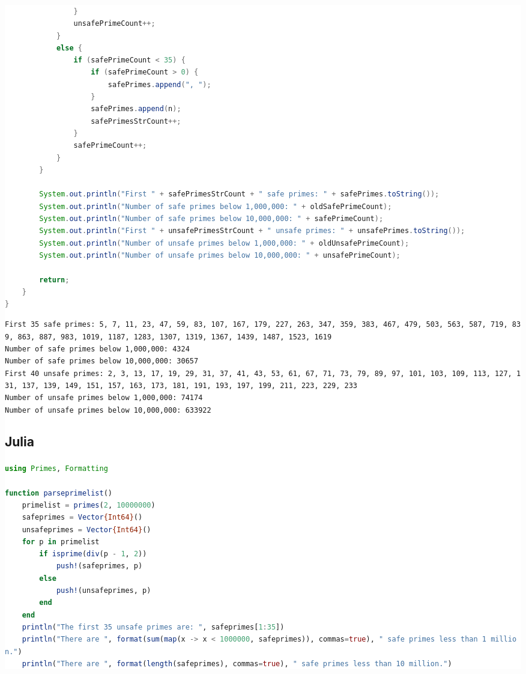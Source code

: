 ```java
                }
                unsafePrimeCount++;
            }
            else {
                if (safePrimeCount < 35) {
                    if (safePrimeCount > 0) {
                        safePrimes.append(", ");
                    }
                    safePrimes.append(n);
                    safePrimesStrCount++;
                }
                safePrimeCount++;
            }
        }

        System.out.println("First " + safePrimesStrCount + " safe primes: " + safePrimes.toString());
        System.out.println("Number of safe primes below 1,000,000: " + oldSafePrimeCount);
        System.out.println("Number of safe primes below 10,000,000: " + safePrimeCount);
        System.out.println("First " + unsafePrimesStrCount + " unsafe primes: " + unsafePrimes.toString());
        System.out.println("Number of unsafe primes below 1,000,000: " + oldUnsafePrimeCount);
        System.out.println("Number of unsafe primes below 10,000,000: " + unsafePrimeCount);

        return;
    }
}
```

```txt
First 35 safe primes: 5, 7, 11, 23, 47, 59, 83, 107, 167, 179, 227, 263, 347, 359, 383, 467, 479, 503, 563, 587, 719, 839, 863, 887, 983, 1019, 1187, 1283, 1307, 1319, 1367, 1439, 1487, 1523, 1619
Number of safe primes below 1,000,000: 4324
Number of safe primes below 10,000,000: 30657
First 40 unsafe primes: 2, 3, 13, 17, 19, 29, 31, 37, 41, 43, 53, 61, 67, 71, 73, 79, 89, 97, 101, 103, 109, 113, 127, 131, 137, 139, 149, 151, 157, 163, 173, 181, 191, 193, 197, 199, 211, 223, 229, 233
Number of unsafe primes below 1,000,000: 74174
Number of unsafe primes below 10,000,000: 633922
```



## Julia


```julia
using Primes, Formatting

function parseprimelist()
    primelist = primes(2, 10000000)
    safeprimes = Vector{Int64}()
    unsafeprimes = Vector{Int64}()
    for p in primelist
        if isprime(div(p - 1, 2))
            push!(safeprimes, p)
        else
            push!(unsafeprimes, p)
        end
    end
    println("The first 35 unsafe primes are: ", safeprimes[1:35])
    println("There are ", format(sum(map(x -> x < 1000000, safeprimes)), commas=true), " safe primes less than 1 million.")
    println("There are ", format(length(safeprimes), commas=true), " safe primes less than 10 million.")
```
